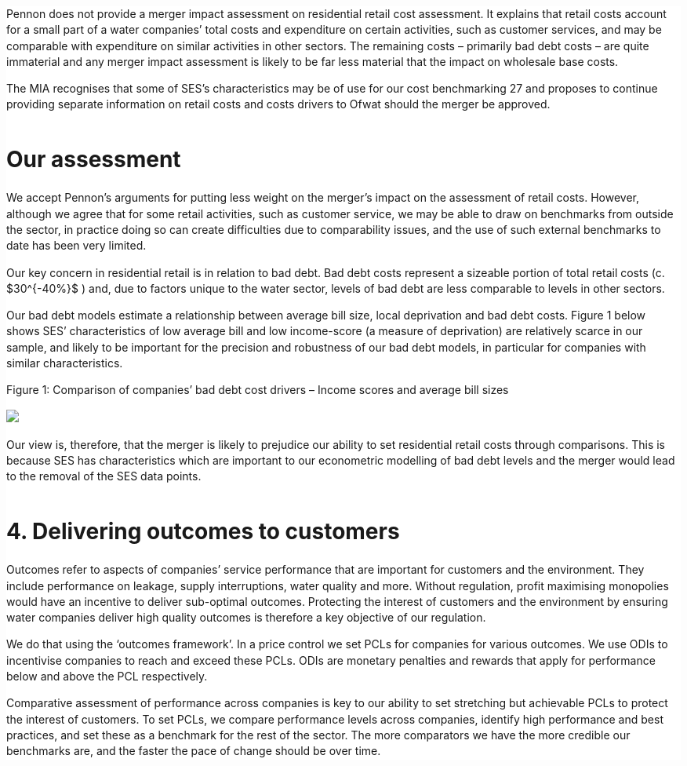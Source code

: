 Pennon does not provide a merger impact assessment on residential retail cost assessment. It explains that retail costs account for a small part of a water companies’ total costs and expenditure on certain activities, such as customer services, and may be comparable with expenditure on similar activities in other sectors. The remaining costs – primarily bad debt costs – are quite immaterial and any merger impact assessment is likely to be far less material that the impact on wholesale base costs.

The MIA recognises that some of SES’s characteristics may be of use for our cost benchmarking 27 and proposes to continue providing separate information on retail costs and costs drivers to Ofwat should the merger be approved.

# Our assessment

We accept Pennon’s arguments for putting less weight on the merger’s impact on the assessment of retail costs. However, although we agree that for some retail activities, such as customer service, we may be able to draw on benchmarks from outside the sector, in practice doing so can create difficulties due to comparability issues, and the use of such external benchmarks to date has been very limited.

Our key concern in residential retail is in relation to bad debt. Bad debt costs represent a sizeable portion of total retail costs (c. $30^{-40%}$ ) and, due to factors unique to the water sector, levels of bad debt are less comparable to levels in other sectors.

Our bad debt models estimate a relationship between average bill size, local deprivation and bad debt costs. Figure 1 below shows SES’ characteristics of low average bill and low income-score (a measure of deprivation) are relatively scarce in our sample, and likely to be important for the precision and robustness of our bad debt models, in particular for companies with similar characteristics.

Figure 1: Comparison of companies’ bad debt cost drivers – Income scores and average bill sizes

![](/tmp/4625f78f-e923-46d1-b0ba-e7fd4c8325ed/images/1151cae40bf198fda8780de9f06a1763b71ab96eeb092f08dc8b0e73058ffb7a.jpg)

Our view is, therefore, that the merger is likely to prejudice our ability to set residential retail costs through comparisons. This is because SES has characteristics which are important to our econometric modelling of bad debt levels and the merger would lead to the removal of the SES data points.

# 4\. Delivering outcomes to customers

Outcomes refer to aspects of companies’ service performance that are important for customers and the environment. They include performance on leakage, supply interruptions, water quality and more. Without regulation, profit maximising monopolies would have an incentive to deliver sub-optimal outcomes. Protecting the interest of customers and the environment by ensuring water companies deliver high quality outcomes is therefore a key objective of our regulation.

We do that using the ‘outcomes framework’. In a price control we set PCLs for companies for various outcomes. We use ODIs to incentivise companies to reach and exceed these PCLs. ODIs are monetary penalties and rewards that apply for performance below and above the PCL respectively.

Comparative assessment of performance across companies is key to our ability to set stretching but achievable PCLs to protect the interest of customers. To set PCLs, we compare performance levels across companies, identify high performance and best practices, and set these as a benchmark for the rest of the sector. The more comparators we have the more credible our benchmarks are, and the faster the pace of change should be over time.
